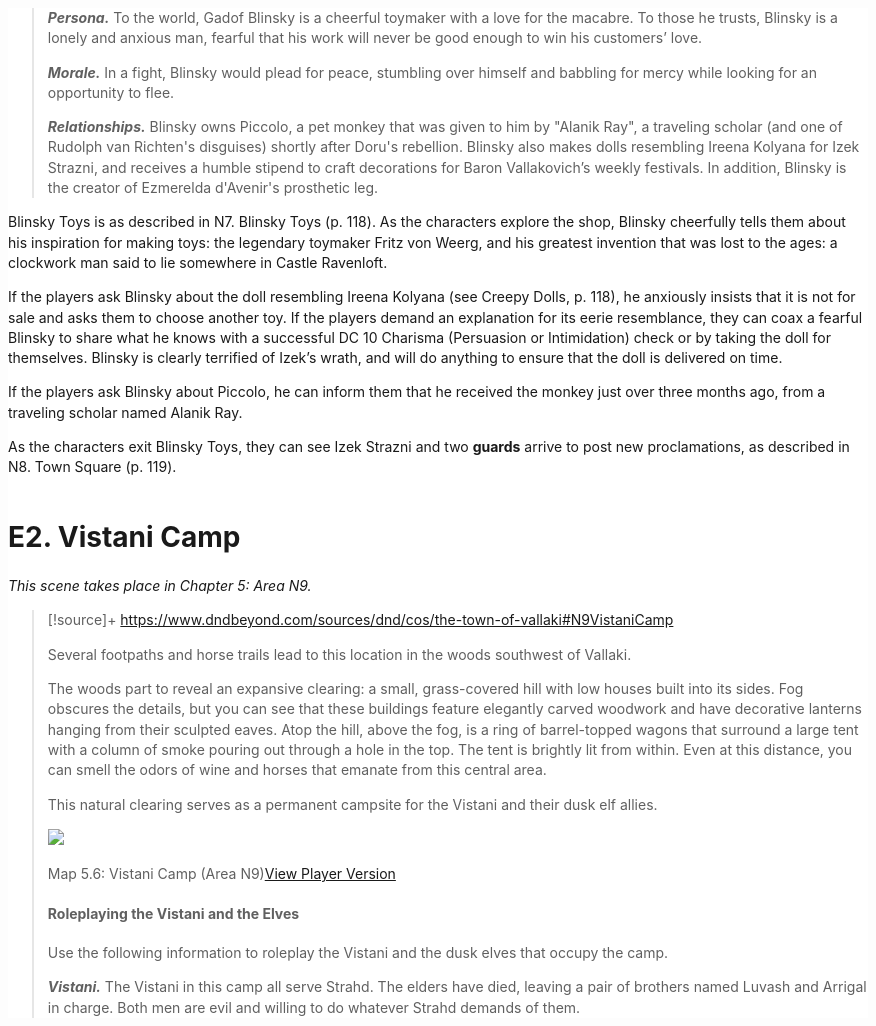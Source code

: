 > ***Persona.*** To the world, Gadof Blinsky is a cheerful toymaker with a love for the macabre. To those he trusts, Blinsky is a lonely and anxious man, fearful that his work will never be good enough to win his customers’ love.
>
> ***Morale.*** In a fight, Blinsky would plead for peace, stumbling over himself and babbling for mercy while looking for an opportunity to flee.
>
> ***Relationships.*** Blinsky owns Piccolo, a pet monkey that was given to him by "Alanik Ray", a traveling scholar (and one of Rudolph van Richten's disguises) shortly after Doru's rebellion. Blinsky also makes dolls resembling Ireena Kolyana for Izek Strazni, and receives a humble stipend to craft decorations for Baron Vallakovich’s weekly festivals. In addition, Blinsky is the creator of Ezmerelda d'Avenir's prosthetic leg.

Blinsky Toys is as described in <span class="citation">N7. Blinsky Toys (p. 118)</span>. As the characters explore the shop, Blinsky cheerfully tells them about his inspiration for making toys: the legendary toymaker Fritz von Weerg, and his greatest invention that was lost to the ages: a clockwork man said to lie somewhere in Castle Ravenloft.

If the players ask Blinsky about the doll resembling Ireena Kolyana (see <span class="citation">Creepy Dolls, p. 118</span>), he anxiously insists that it is not for sale and asks them to choose another toy. If the players demand an explanation for its eerie resemblance, they can coax a fearful Blinsky to share what he knows with a successful DC 10 Charisma (Persuasion or Intimidation) check or by taking the doll for themselves. Blinsky is clearly terrified of Izek’s wrath, and will do anything to ensure that the doll is delivered on time.

If the players ask Blinsky about Piccolo, he can inform them that he received the monkey just over three months ago, from a traveling scholar named Alanik Ray.

As the characters exit Blinsky Toys, they can see Izek Strazni and two **guards** arrive to post new proclamations, as described in <span class="citation">N8. Town Square (p. 119)</span>.
# E2. Vistani Camp
<span class="citation"><em>This scene takes place in Chapter 5: Area N9.</em></span>
>[!source]+ https://www.dndbeyond.com/sources/dnd/cos/the-town-of-vallaki#N9VistaniCamp
> 
> 
> Several footpaths and horse trails lead to this location in the woods southwest of Vallaki.
> 
> The woods part to reveal an expansive clearing: a small, grass-covered hill with low houses built into its sides. Fog obscures the details, but you can see that these buildings feature elegantly carved woodwork and have decorative lanterns hanging from their sculpted eaves. Atop the hill, above the fog, is a ring of barrel-topped wagons that surround a large tent with a column of smoke pouring out through a hole in the top. The tent is brightly lit from within. Even at this distance, you can smell the odors of wine and horses that emanate from this central area.
> 
> This natural clearing serves as a permanent campsite for the Vistani and their dusk elf allies.
> 
> [![](https://www.dndbeyond.com/attachments/thumbnails/2/687/600/825/018.jpg)](https://www.dndbeyond.com/attachments/2/687/018.jpg)
> 
> Map 5.6: Vistani Camp (Area N9)[View Player Version](https://www.dndbeyond.com/attachments/2/774/cos505.jpg)
> 
> #### [](https://www.dndbeyond.com/sources/dnd/cos/the-town-of-vallaki#RoleplayingtheVistaniandtheElves)Roleplaying the Vistani and the Elves
> 
> Use the following information to roleplay the Vistani and the dusk elves that occupy the camp.
> 
> _**Vistani.**_ The Vistani in this camp all serve Strahd. The elders have died, leaving a pair of brothers named Luvash and Arrigal in charge. Both men are evil and willing to do whatever Strahd demands of them.
> 